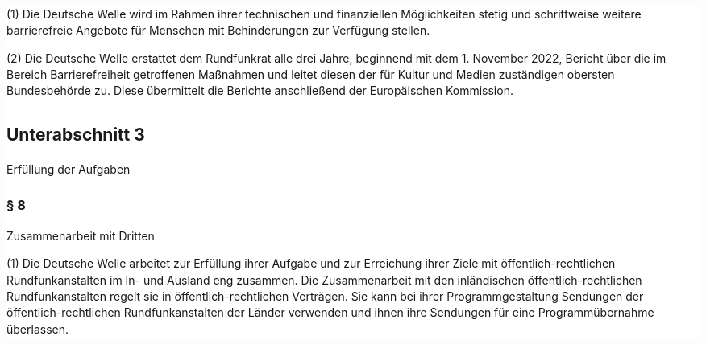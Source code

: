 <div>

<div class="jnhtml">

<div>

<div class="jurAbsatz">

(1) Die Deutsche Welle wird im Rahmen ihrer technischen und finanziellen
Möglichkeiten stetig und schrittweise weitere barrierefreie Angebote für
Menschen mit Behinderungen zur Verfügung stellen.

</div>

<div class="jurAbsatz">

(2) Die Deutsche Welle erstattet dem Rundfunkrat alle drei Jahre,
beginnend mit dem 1. November 2022, Bericht über die im Bereich
Barrierefreiheit getroffenen Maßnahmen und leitet diesen der für Kultur
und Medien zuständigen obersten Bundesbehörde zu. Diese übermittelt die
Berichte anschließend der Europäischen Kommission.

</div>

</div>

</div>

</div>

<span id="BJNR309410997BJNG001001310.html"></span>

## Unterabschnitt 3  
Erfüllung der Aufgaben

<span id="BJNR309410997BJNE001003116.html"></span>

### § 8  
Zusammenarbeit mit Dritten

<div>

<div class="jnhtml">

<div>

<div class="jurAbsatz">

(1) Die Deutsche Welle arbeitet zur Erfüllung ihrer Aufgabe und zur
Erreichung ihrer Ziele mit öffentlich-rechtlichen Rundfunkanstalten im
In- und Ausland eng zusammen. Die Zusammenarbeit mit den inländischen
öffentlich-rechtlichen Rundfunkanstalten regelt sie in
öffentlich-rechtlichen Verträgen. Sie kann bei ihrer Programmgestaltung
Sendungen der öffentlich-rechtlichen Rundfunkanstalten der Länder
verwenden und ihnen ihre Sendungen für eine Programmübernahme
überlassen.

</div>
